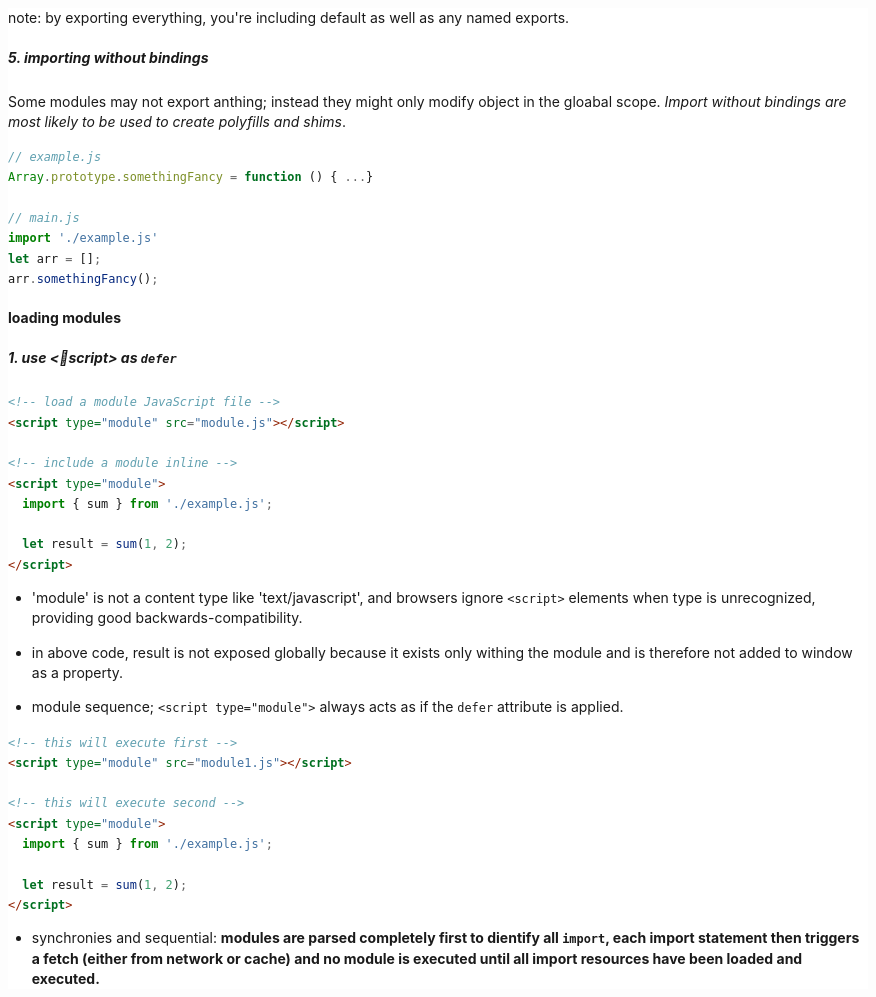 note: by exporting everything, you're including default as well as any named exports.

##### 5. importing without bindings

Some modules may not export anthing; instead they might only modify object in the gloabal scope. _Import without bindings are most likely to be used to create polyfills and shims_.

```js
// example.js
Array.prototype.somethingFancy = function () { ...}

// main.js
import './example.js'
let arr = [];
arr.somethingFancy();
```

#### loading modules

##### 1. use <script> as `defer`

```html
<!-- load a module JavaScript file -->
<script type="module" src="module.js"></script>

<!-- include a module inline -->
<script type="module">
  import { sum } from './example.js';

  let result = sum(1, 2);
</script>
```

- 'module' is not a content type like 'text/javascript', and browsers ignore `<script>` elements when type is unrecognized, providing good backwards-compatibility.

- in above code, result is not exposed globally because it exists only withing the module and is therefore not added to window as a property.

- module sequence; `<script type="module">` always acts as if the `defer` attribute is applied.

```html
<!-- this will execute first -->
<script type="module" src="module1.js"></script>

<!-- this will execute second -->
<script type="module">
  import { sum } from './example.js';

  let result = sum(1, 2);
</script>
```

- synchronies and sequential: **modules are parsed completely first to dientify all `import`, each import statement then triggers a fetch (either from network or cache) and no module is executed until all import resources have been loaded and executed.**
